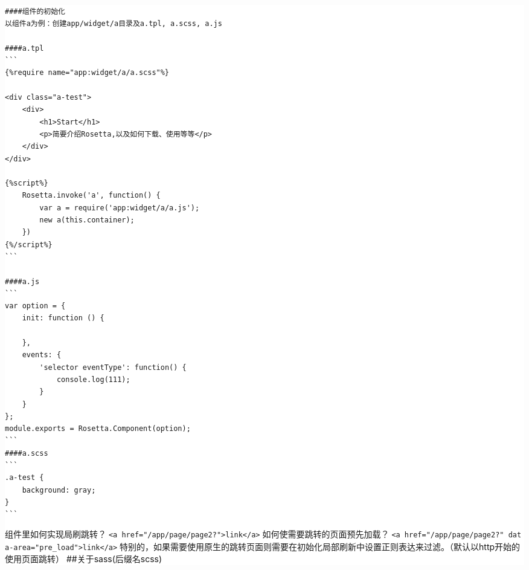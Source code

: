 	
	####组件的初始化
	以组件a为例：创建app/widget/a目录及a.tpl, a.scss, a.js

	####a.tpl
	```
	{%require name="app:widget/a/a.scss"%}
	
	<div class="a-test">
	  	<div>
	    	<h1>Start</h1>
	    	<p>简要介绍Rosetta,以及如何下载、使用等等</p>
	  	</div>
	</div>
	
	{%script%}
	    Rosetta.invoke('a', function() {
	        var a = require('app:widget/a/a.js');
	        new a(this.container);
	    })
	{%/script%}
	```

	####a.js
	```
	var option = {
	    init: function () {
	
	    },
	    events: {
	        'selector eventType': function() {
	            console.log(111);
	        }
	    }
	};
	module.exports = Rosetta.Component(option);
	```
	####a.scss
	```
	.a-test {
		background: gray;
	}
	```
组件里如何实现局刷跳转？
	```
	<a href="/app/page/page2?">link</a>
	```
如何使需要跳转的页面预先加载？
	```
	<a href="/app/page/page2?" data-area="pre_load">link</a>
	```
特别的，如果需要使用原生的跳转页面则需要在初始化局部刷新中设置正则表达来过滤。（默认以http开始的使用页面跳转）
##关于sass(后缀名scss)
	